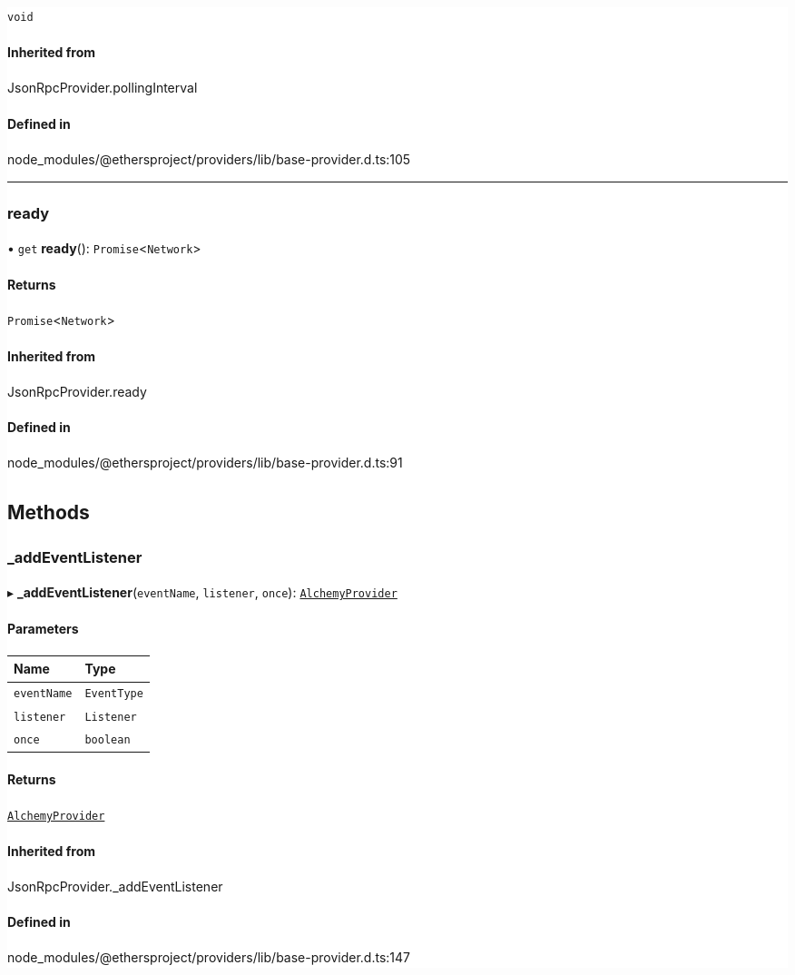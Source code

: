 `void`

#### Inherited from

JsonRpcProvider.pollingInterval

#### Defined in

node_modules/@ethersproject/providers/lib/base-provider.d.ts:105

___

### ready

• `get` **ready**(): `Promise`<`Network`\>

#### Returns

`Promise`<`Network`\>

#### Inherited from

JsonRpcProvider.ready

#### Defined in

node_modules/@ethersproject/providers/lib/base-provider.d.ts:91

## Methods

### \_addEventListener

▸ **_addEventListener**(`eventName`, `listener`, `once`): [`AlchemyProvider`](AlchemyProvider.md)

#### Parameters

| Name | Type |
| :------ | :------ |
| `eventName` | `EventType` |
| `listener` | `Listener` |
| `once` | `boolean` |

#### Returns

[`AlchemyProvider`](AlchemyProvider.md)

#### Inherited from

JsonRpcProvider.\_addEventListener

#### Defined in

node_modules/@ethersproject/providers/lib/base-provider.d.ts:147
